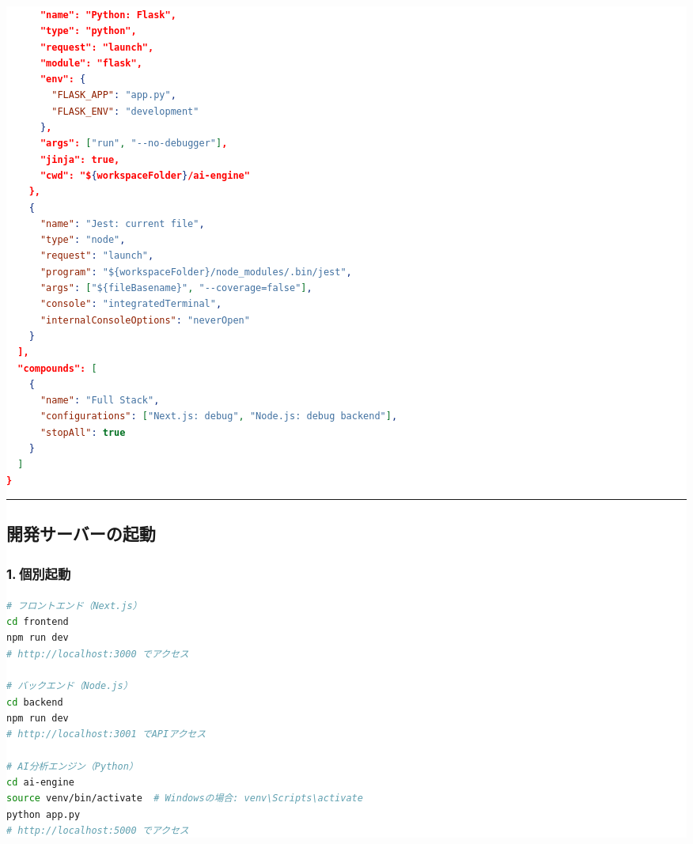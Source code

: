 ```json
      "name": "Python: Flask",
      "type": "python",
      "request": "launch",
      "module": "flask",
      "env": {
        "FLASK_APP": "app.py",
        "FLASK_ENV": "development"
      },
      "args": ["run", "--no-debugger"],
      "jinja": true,
      "cwd": "${workspaceFolder}/ai-engine"
    },
    {
      "name": "Jest: current file",
      "type": "node",
      "request": "launch",
      "program": "${workspaceFolder}/node_modules/.bin/jest",
      "args": ["${fileBasename}", "--coverage=false"],
      "console": "integratedTerminal",
      "internalConsoleOptions": "neverOpen"
    }
  ],
  "compounds": [
    {
      "name": "Full Stack",
      "configurations": ["Next.js: debug", "Node.js: debug backend"],
      "stopAll": true
    }
  ]
}
```

---

## 開発サーバーの起動

### 1. 個別起動
```bash
# フロントエンド（Next.js）
cd frontend
npm run dev
# http://localhost:3000 でアクセス

# バックエンド（Node.js）
cd backend
npm run dev
# http://localhost:3001 でAPIアクセス

# AI分析エンジン（Python）
cd ai-engine
source venv/bin/activate  # Windowsの場合: venv\Scripts\activate
python app.py
# http://localhost:5000 でアクセス
```
